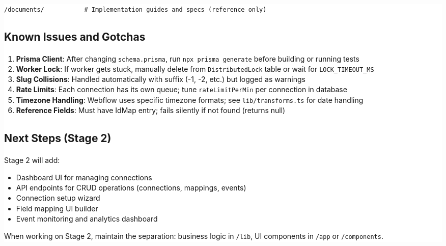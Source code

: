 ```
/documents/           # Implementation guides and specs (reference only)
```

## Known Issues and Gotchas

1. **Prisma Client**: After changing `schema.prisma`, run `npx prisma generate` before building or running tests
2. **Worker Lock**: If worker gets stuck, manually delete from `DistributedLock` table or wait for `LOCK_TIMEOUT_MS`
3. **Slug Collisions**: Handled automatically with suffix (-1, -2, etc.) but logged as warnings
4. **Rate Limits**: Each connection has its own queue; tune `rateLimitPerMin` per connection in database
5. **Timezone Handling**: Webflow uses specific timezone formats; see `lib/transforms.ts` for date handling
6. **Reference Fields**: Must have IdMap entry; fails silently if not found (returns null)

## Next Steps (Stage 2)

Stage 2 will add:
- Dashboard UI for managing connections
- API endpoints for CRUD operations (connections, mappings, events)
- Connection setup wizard
- Field mapping UI builder
- Event monitoring and analytics dashboard

When working on Stage 2, maintain the separation: business logic in `/lib`, UI components in `/app` or `/components`.
